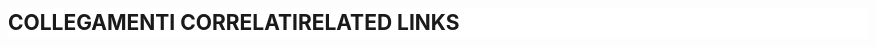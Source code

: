 ## <span data-ttu-id="3b3c1-164">COLLEGAMENTI CORRELATI</span><span class="sxs-lookup"><span data-stu-id="3b3c1-164">RELATED LINKS</span></span>

